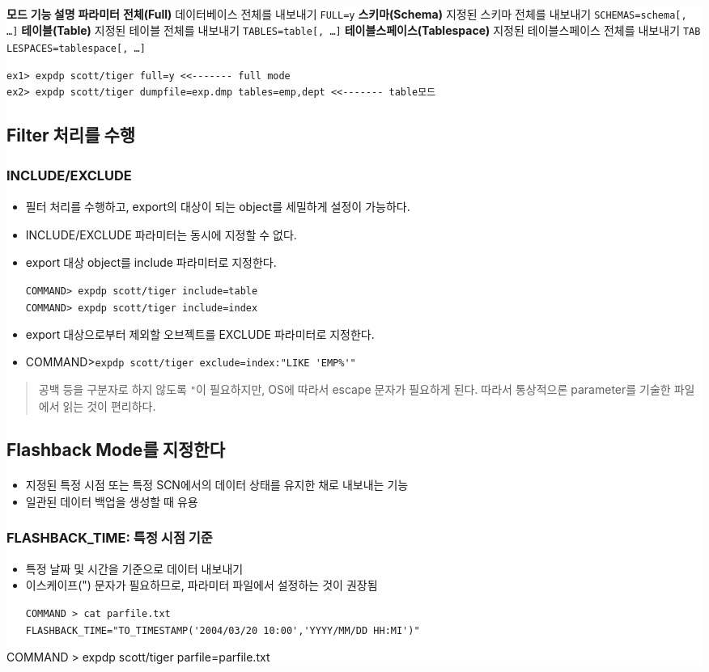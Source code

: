 <tr>
<th><strong>모드</strong></th>
<th><strong>기능 설명</strong></th>
<th><strong>파라미터</strong></th>
</tr>
</thead>
<tbody><tr>
<td><strong>전체(Full)</strong></td>
<td>데이터베이스 전체를 내보내기</td>
<td><code>FULL=y</code></td>
</tr>
<tr>
<td><strong>스키마(Schema)</strong></td>
<td>지정된 스키마 전체를 내보내기</td>
<td><code>SCHEMAS=schema[, …]</code></td>
</tr>
<tr>
<td><strong>테이블(Table)</strong></td>
<td>지정된 테이블 전체를 내보내기</td>
<td><code>TABLES=table[, …]</code></td>
</tr>
<tr>
<td><strong>테이블스페이스(Tablespace)</strong></td>
<td>지정된 테이블스페이스 전체를 내보내기</td>
<td><code>TABLESPACES=tablespace[, …]</code></td>
</tr>
</tbody></table>
<pre><code class="language-sql">ex1&gt; expdp scott/tiger full=y &lt;&lt;------- full mode
ex2&gt; expdp scott/tiger dumpfile=exp.dmp tables=emp,dept &lt;&lt;------- table모드</code></pre>
<h2 id="filter-처리를-수행">Filter 처리를 수행</h2>
<h3 id="includeexclude">INCLUDE/EXCLUDE</h3>
<ul>
<li><p>필터 처리를 수행하고, export의 대상이 되는 object를 세밀하게 설정이 가능하다.</p>
</li>
<li><p>INCLUDE/EXCLUDE 파라미터는 동시에 지정할 수 없다.</p>
</li>
<li><p>export 대상 object를 include 파라미터로 지정한다.</p>
<pre><code class="language-shell">COMMAND&gt; expdp scott/tiger include=table
COMMAND&gt; expdp scott/tiger include=index</code></pre>
</li>
<li><p>export 대상으로부터 제외할 오브젝트를 EXCLUDE 파라미터로 지정한다.</p>
</li>
<li><p>COMMAND&gt;<code>expdp scott/tiger exclude=index:&quot;LIKE 'EMP%'&quot;</code></p>
</li>
</ul>
<blockquote>
<p>공백 등을 구분자로 하지 않도록 <code>&quot;</code>이 필요하지만, OS에 따라서 escape 문자가 필요하게 된다. 따라서 통상적으론 parameter를 기술한 파일에서 읽는 것이 편리하다.</p>
</blockquote>
<h2 id="flashback-mode를-지정한다">Flashback Mode를 지정한다</h2>
<ul>
<li>지정된 특정 시점 또는 특정 SCN에서의 데이터 상태를 유지한 채로 내보내는 기능</li>
<li>일관된 데이터 백업을 생성할 때 유용</li>
</ul>
<h3 id="flashback_time-특정-시점-기준">FLASHBACK_TIME: 특정 시점 기준</h3>
<ul>
<li>특정 날짜 및 시간을 기준으로 데이터 내보내기</li>
<li>이스케이프(&quot;) 문자가 필요하므로, 파라미터 파일에서 설정하는 것이 권장됨<pre><code class="language-shell">COMMAND &gt; cat parfile.txt
FLASHBACK_TIME=&quot;TO_TIMESTAMP('2004/03/20 10:00','YYYY/MM/DD HH:MI')&quot;
</code></pre>
</li>
</ul>
<p>COMMAND &gt; expdp scott/tiger parfile=parfile.txt</p>